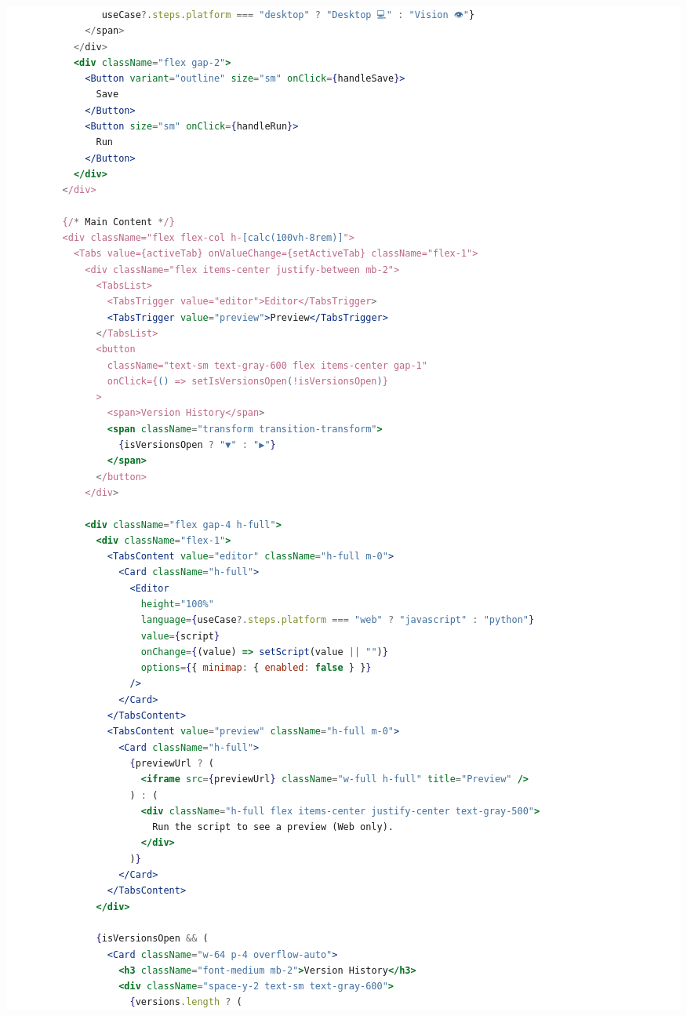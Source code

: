 ```jsx
                 useCase?.steps.platform === "desktop" ? "Desktop 💻" : "Vision 👁️"}
              </span>
            </div>
            <div className="flex gap-2">
              <Button variant="outline" size="sm" onClick={handleSave}>
                Save
              </Button>
              <Button size="sm" onClick={handleRun}>
                Run
              </Button>
            </div>
          </div>

          {/* Main Content */}
          <div className="flex flex-col h-[calc(100vh-8rem)]">
            <Tabs value={activeTab} onValueChange={setActiveTab} className="flex-1">
              <div className="flex items-center justify-between mb-2">
                <TabsList>
                  <TabsTrigger value="editor">Editor</TabsTrigger>
                  <TabsTrigger value="preview">Preview</TabsTrigger>
                </TabsList>
                <button
                  className="text-sm text-gray-600 flex items-center gap-1"
                  onClick={() => setIsVersionsOpen(!isVersionsOpen)}
                >
                  <span>Version History</span>
                  <span className="transform transition-transform">
                    {isVersionsOpen ? "▼" : "▶"}
                  </span>
                </button>
              </div>

              <div className="flex gap-4 h-full">
                <div className="flex-1">
                  <TabsContent value="editor" className="h-full m-0">
                    <Card className="h-full">
                      <Editor
                        height="100%"
                        language={useCase?.steps.platform === "web" ? "javascript" : "python"}
                        value={script}
                        onChange={(value) => setScript(value || "")}
                        options={{ minimap: { enabled: false } }}
                      />
                    </Card>
                  </TabsContent>
                  <TabsContent value="preview" className="h-full m-0">
                    <Card className="h-full">
                      {previewUrl ? (
                        <iframe src={previewUrl} className="w-full h-full" title="Preview" />
                      ) : (
                        <div className="h-full flex items-center justify-center text-gray-500">
                          Run the script to see a preview (Web only).
                        </div>
                      )}
                    </Card>
                  </TabsContent>
                </div>

                {isVersionsOpen && (
                  <Card className="w-64 p-4 overflow-auto">
                    <h3 className="font-medium mb-2">Version History</h3>
                    <div className="space-y-2 text-sm text-gray-600">
                      {versions.length ? (
```